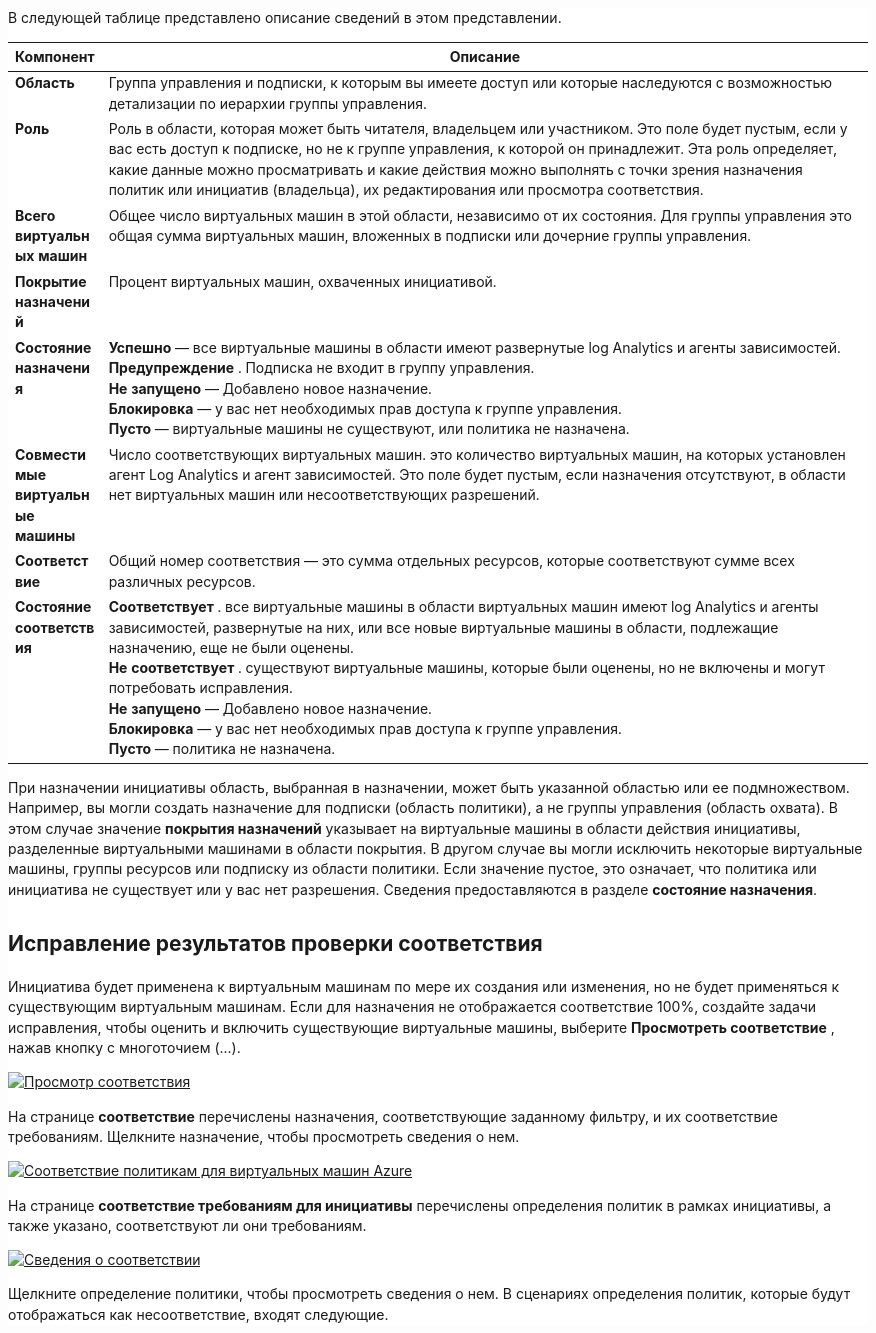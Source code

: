 
В следующей таблице представлено описание сведений в этом представлении.

| Компонент | Описание | 
|----------|-------------| 
| **Область** | Группа управления и подписки, к которым вы имеете доступ или которые наследуются с возможностью детализации по иерархии группы управления.|
| **Роль** | Роль в области, которая может быть читателя, владельцем или участником. Это поле будет пустым, если у вас есть доступ к подписке, но не к группе управления, к которой он принадлежит. Эта роль определяет, какие данные можно просматривать и какие действия можно выполнять с точки зрения назначения политик или инициатив (владельца), их редактирования или просмотра соответствия. |
| **Всего виртуальных машин** | Общее число виртуальных машин в этой области, независимо от их состояния. Для группы управления это общая сумма виртуальных машин, вложенных в подписки или дочерние группы управления. |
| **Покрытие назначений** | Процент виртуальных машин, охваченных инициативой. |
| **Состояние назначения** | **Успешно** — все виртуальные машины в области имеют развернутые log Analytics и агенты зависимостей.<br>**Предупреждение** . Подписка не входит в группу управления.<br>**Не запущено** — Добавлено новое назначение.<br>**Блокировка** — у вас нет необходимых прав доступа к группе управления.<br>**Пусто** — виртуальные машины не существуют, или политика не назначена. |
| **Совместимые виртуальные машины** | Число соответствующих виртуальных машин. это количество виртуальных машин, на которых установлен агент Log Analytics и агент зависимостей. Это поле будет пустым, если назначения отсутствуют, в области нет виртуальных машин или несоответствующих разрешений. |
| **Соответствие** | Общий номер соответствия — это сумма отдельных ресурсов, которые соответствуют сумме всех различных ресурсов. |
| **Состояние соответствия** | **Соответствует** . все виртуальные машины в области виртуальных машин имеют log Analytics и агенты зависимостей, развернутые на них, или все новые виртуальные машины в области, подлежащие назначению, еще не были оценены.<br>**Не соответствует** . существуют виртуальные машины, которые были оценены, но не включены и могут потребовать исправления.<br>**Не запущено** — Добавлено новое назначение.<br>**Блокировка** — у вас нет необходимых прав доступа к группе управления.<br>**Пусто** — политика не назначена.  |


При назначении инициативы область, выбранная в назначении, может быть указанной областью или ее подмножеством. Например, вы могли создать назначение для подписки (область политики), а не группы управления (область охвата). В этом случае значение **покрытия назначений** указывает на виртуальные машины в области действия инициативы, разделенные виртуальными машинами в области покрытия. В другом случае вы могли исключить некоторые виртуальные машины, группы ресурсов или подписку из области политики. Если значение пустое, это означает, что политика или инициатива не существует или у вас нет разрешения. Сведения предоставляются в разделе **состояние назначения**.


## <a name="remediate-compliance-results"></a>Исправление результатов проверки соответствия
Инициатива будет применена к виртуальным машинам по мере их создания или изменения, но не будет применяться к существующим виртуальным машинам. Если для назначения не отображается соответствие 100%, создайте задачи исправления, чтобы оценить и включить существующие виртуальные машины, выберите **Просмотреть соответствие** , нажав кнопку с многоточием (...).

[![Просмотр соответствия](media/vminsights-enable-at-scale-policy/view-compliance.png)](media/vminsights-enable-at-scale-policy/view-compliance.png#lightbox)

На странице **соответствие** перечислены назначения, соответствующие заданному фильтру, и их соответствие требованиям. Щелкните назначение, чтобы просмотреть сведения о нем.

[![Соответствие политикам для виртуальных машин Azure](./media/vminsights-enable-at-scale-policy/policy-view-compliance.png)](./media/vminsights-enable-at-scale-policy/policy-view-compliance.png#lightbox)

На странице **соответствие требованиям для инициативы** перечислены определения политик в рамках инициативы, а также указано, соответствуют ли они требованиям.

[![Сведения о соответствии](media/vminsights-enable-at-scale-policy/compliance-details.png)](media/vminsights-enable-at-scale-policy/compliance-details.png#lightbox)

Щелкните определение политики, чтобы просмотреть сведения о нем. В сценариях определения политик, которые будут отображаться как несоответствие, входят следующие.
